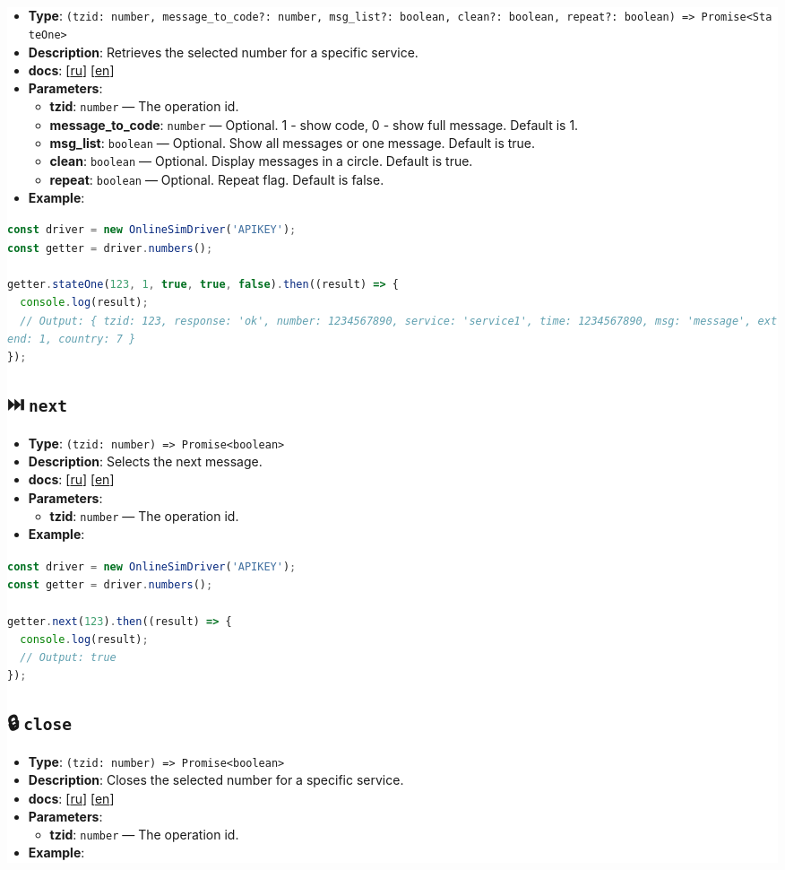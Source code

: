 - **Type**: `(tzid: number, message_to_code?: number, msg_list?: boolean, clean?: boolean, repeat?: boolean) => Promise<StateOne>`
- **Description**: Retrieves the selected number for a specific service.
- **docs**: [[ru](https://onlinesim.io/ru/openapi_docs/Onlinesim-API-UN/info#getstate)] [[en](https://onlinesim.io/openapi_docs/Onlinesim-API-UN/info#getstate)]
- **Parameters**:
    - **tzid**: `number` — The operation id.
    - **message_to_code**: `number` — Optional. 1 - show code, 0 - show full message. Default is 1.
    - **msg_list**: `boolean` — Optional. Show all messages or one message. Default is true.
    - **clean**: `boolean` — Optional. Display messages in a circle. Default is true.
    - **repeat**: `boolean` — Optional. Repeat flag. Default is false.
- **Example**:

```typescript
const driver = new OnlineSimDriver('APIKEY');
const getter = driver.numbers();

getter.stateOne(123, 1, true, true, false).then((result) => {
  console.log(result);
  // Output: { tzid: 123, response: 'ok', number: 1234567890, service: 'service1', time: 1234567890, msg: 'message', extend: 1, country: 7 }
});
```

## ⏭️ `next`

- **Type**: `(tzid: number) => Promise<boolean>`
- **Description**: Selects the next message.
- **docs**: [[ru](https://onlinesim.io/ru/openapi_docs/onlinesim-api-un/get/api_setOperationRevise_php)] [[en](https://onlinesim.io/openapi_docs/onlinesim-api-un/get/api_setOperationRevise_php)]
- **Parameters**:
    - **tzid**: `number` — The operation id.
- **Example**:

```typescript
const driver = new OnlineSimDriver('APIKEY');
const getter = driver.numbers();

getter.next(123).then((result) => {
  console.log(result);
  // Output: true
});
```

## 🔒 `close`

- **Type**: `(tzid: number) => Promise<boolean>`
- **Description**: Closes the selected number for a specific service.
- **docs**: [[ru](https://onlinesim.io/ru/openapi_docs/onlinesim-api-un/get/api_setOperationOk_php)] [[en](https://onlinesim.io/openapi_docs/onlinesim-api-un/get/api_setOperationOk_php)]
- **Parameters**:
    - **tzid**: `number` — The operation id.
- **Example**:
